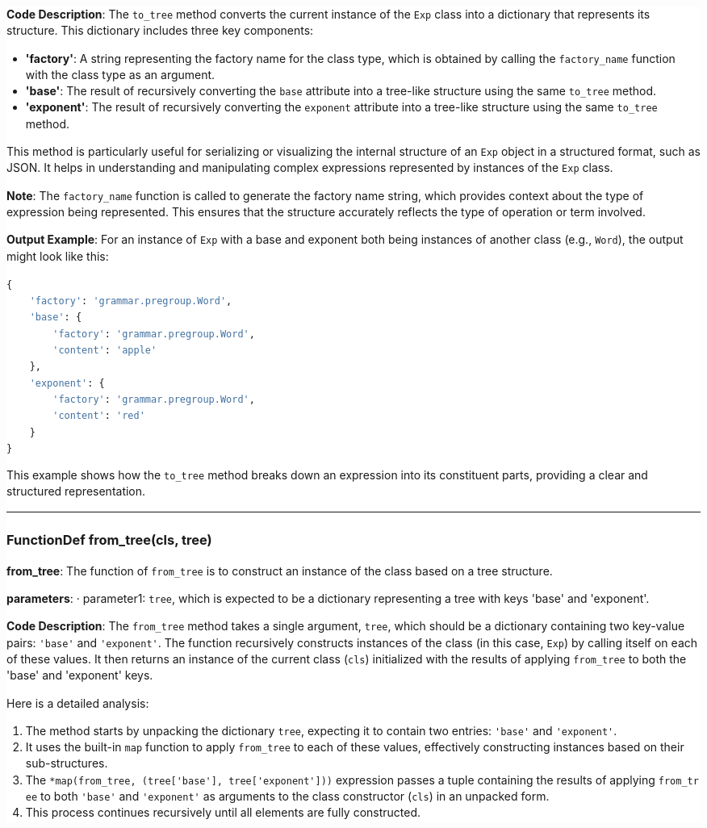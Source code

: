**Code Description**: 
The `to_tree` method converts the current instance of the `Exp` class into a dictionary that represents its structure. This dictionary includes three key components:
- **'factory'**: A string representing the factory name for the class type, which is obtained by calling the `factory_name` function with the class type as an argument.
- **'base'**: The result of recursively converting the `base` attribute into a tree-like structure using the same `to_tree` method.
- **'exponent'**: The result of recursively converting the `exponent` attribute into a tree-like structure using the same `to_tree` method.

This method is particularly useful for serializing or visualizing the internal structure of an `Exp` object in a structured format, such as JSON. It helps in understanding and manipulating complex expressions represented by instances of the `Exp` class.

**Note**: The `factory_name` function is called to generate the factory name string, which provides context about the type of expression being represented. This ensures that the structure accurately reflects the type of operation or term involved.

**Output Example**: 
For an instance of `Exp` with a base and exponent both being instances of another class (e.g., `Word`), the output might look like this:
```python
{
    'factory': 'grammar.pregroup.Word',
    'base': {
        'factory': 'grammar.pregroup.Word',
        'content': 'apple'
    },
    'exponent': {
        'factory': 'grammar.pregroup.Word',
        'content': 'red'
    }
}
```
This example shows how the `to_tree` method breaks down an expression into its constituent parts, providing a clear and structured representation.
***
### FunctionDef from_tree(cls, tree)
**from_tree**: The function of `from_tree` is to construct an instance of the class based on a tree structure.

**parameters**:
· parameter1: `tree`, which is expected to be a dictionary representing a tree with keys 'base' and 'exponent'.

**Code Description**: 
The `from_tree` method takes a single argument, `tree`, which should be a dictionary containing two key-value pairs: `'base'` and `'exponent'`. The function recursively constructs instances of the class (in this case, `Exp`) by calling itself on each of these values. It then returns an instance of the current class (`cls`) initialized with the results of applying `from_tree` to both the 'base' and 'exponent' keys.

Here is a detailed analysis:
1. The method starts by unpacking the dictionary `tree`, expecting it to contain two entries: `'base'` and `'exponent'`.
2. It uses the built-in `map` function to apply `from_tree` to each of these values, effectively constructing instances based on their sub-structures.
3. The `*map(from_tree, (tree['base'], tree['exponent']))` expression passes a tuple containing the results of applying `from_tree` to both `'base'` and `'exponent'` as arguments to the class constructor (`cls`) in an unpacked form.
4. This process continues recursively until all elements are fully constructed.
